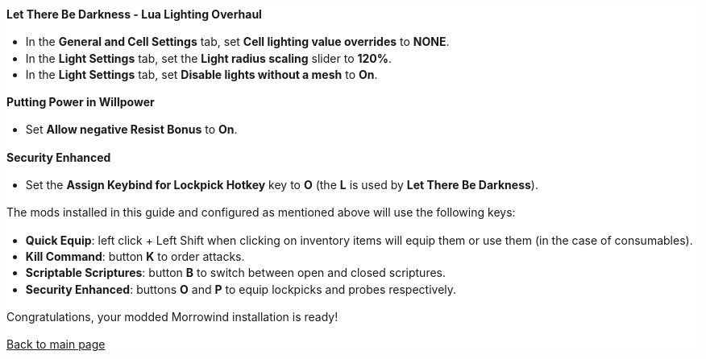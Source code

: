 **Let There Be Darkness - Lua Lighting Overhaul**
- In the **General and Cell Settings** tab, set **Cell lighting value overrides** to **NONE**.
- In the **Light Settings** tab, set the **Light radius scaling** slider to **120%**.
- In the **Light Settings** tab, set **Disable lights without a mesh** to **On**.

**Putting Power in Willpower**
- Set **Allow negative Resist Bonus** to **On**.

**Security Enhanced**
- Set the **Assign Keybind for Lockpick Hotkey** key to **O** (the **L** is used by **Let There Be Darkness**).

The mods installed in this guide and configured as mentioned above will use the following keys:

- **Quick Equip**: left click + Left Shift when clicking on inventory items will equip them or use them (in the case of consumables).
- **Kill Command**: button **K** to order attacks.
- **Scriptable Scriptures**: button **B** to switch between open and closed scriptures.
- **Security Enhanced**: buttons **O** and **P** to equip lockpicks and probes respectively.

Congratulations, your modded Morrowind installation is ready!

[Back to main page](https://github.com/Sigourn/morrowind-improved/blob/master/readme.md)
